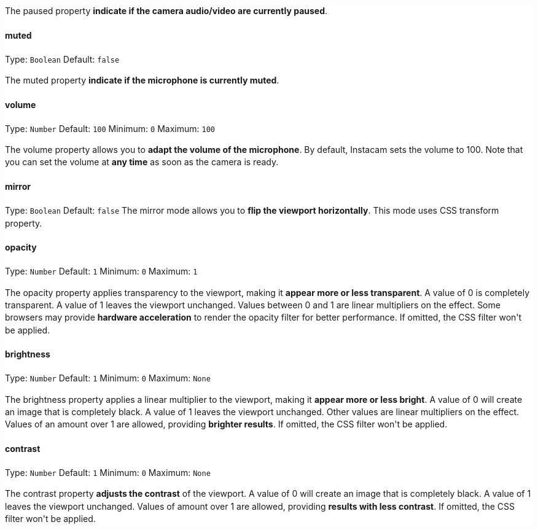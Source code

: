 The paused property **indicate if the camera audio/video are currently paused**.

#### muted
Type: `Boolean`
Default: `false`

The muted property **indicate if the microphone is currently muted**.

#### volume
Type: `Number`
Default: `100`
Minimum: `0`
Maximum: `100`

The volume property allows you to **adapt the volume of the microphone**. By default, Instacam sets the volume to 100. Note that you can set the volume at **any time** as soon as the camera is ready.

#### mirror
Type: `Boolean`
Default: `false`
The mirror mode allows you to **flip the viewport horizontally**. This mode uses CSS transform property.

#### opacity
Type: `Number`
Default: `1`
Minimum: `0`
Maximum: `1`

The opacity property applies transparency to the viewport, making it **appear more or less transparent**. A value of 0 is completely transparent. A value of 1 leaves the viewport unchanged. Values between 0 and 1 are linear multipliers on the effect. Some browsers may provide **hardware acceleration** to render the opacity filter for better performance. If omitted, the CSS filter won't be applied.

#### brightness
Type: `Number`
Default: `1`
Minimum: `0`
Maximum: `None`

The brightness property applies a linear multiplier to the viewport, making it **appear more or less bright**. A value of 0 will create an image that is completely black. A value of 1 leaves the viewport unchanged. Other values are linear multipliers on the effect. Values of an amount over 1 are allowed, providing **brighter results**. If omitted, the CSS filter won't be applied.

#### contrast
Type: `Number`
Default: `1`
Minimum: `0`
Maximum: `None`

The contrast property **adjusts the contrast** of the viewport. A value of 0 will create an image that is completely black. A value of 1 leaves the viewport unchanged. Values of amount over 1 are allowed, providing **results with less contrast**. If omitted, the CSS filter won't be applied.
